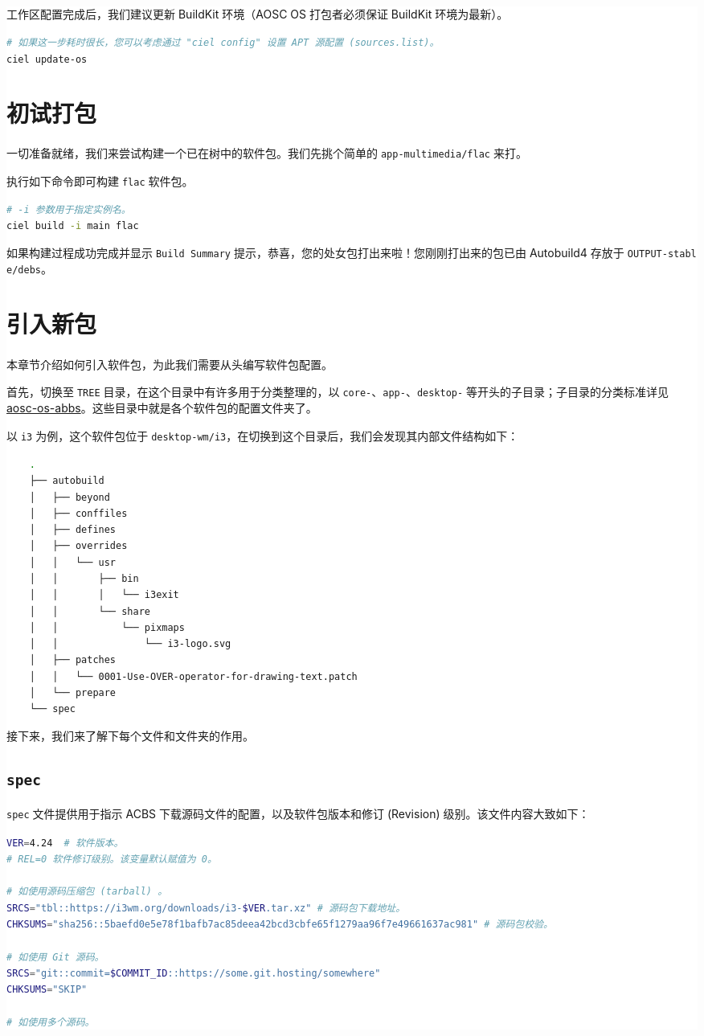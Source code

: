 工作区配置完成后，我们建议更新 BuildKit 环境（AOSC OS 打包者必须保证 BuildKit 环境为最新）。

``` bash
# 如果这一步耗时很长，您可以考虑通过 "ciel config" 设置 APT 源配置 (sources.list)。
ciel update-os
```

# 初试打包

一切准备就绪，我们来尝试构建一个已在树中的软件包。我们先挑个简单的 `app-multimedia/flac` 来打。

执行如下命令即可构建 `flac` 软件包。

``` bash
# -i 参数用于指定实例名。
ciel build -i main flac
```

如果构建过程成功完成并显示 `Build Summary` 提示，恭喜，您的处女包打出来啦！您刚刚打出来的包已由 Autobuild4 存放于 `OUTPUT-stable/debs`。

# 引入新包

本章节介绍如何引入软件包，为此我们需要从头编写软件包配置。

首先，切换至 `TREE` 目录，在这个目录中有许多用于分类整理的，以 `core-`、`app-`、`desktop-` 等开头的子目录；子目录的分类标准详见 [aosc-os-abbs](https://github.com/AOSC-Dev/aosc-os-abbs)。这些目录中就是各个软件包的配置文件夹了。

以 `i3` 为例，这个软件包位于 `desktop-wm/i3`，在切换到这个目录后，我们会发现其内部文件结构如下：

``` bash
    .
    ├── autobuild
    │   ├── beyond
    │   ├── conffiles
    │   ├── defines
    │   ├── overrides
    │   │   └── usr
    │   │       ├── bin
    │   │       │   └── i3exit
    │   │       └── share
    │   │           └── pixmaps
    │   │               └── i3-logo.svg
    │   ├── patches
    │   │   └── 0001-Use-OVER-operator-for-drawing-text.patch
    │   └── prepare
    └── spec
```

接下来，我们来了解下每个文件和文件夹的作用。

## `spec`

`spec` 文件提供用于指示 ACBS 下载源码文件的配置，以及软件包版本和修订 (Revision) 级别。该文件内容大致如下：

``` bash
VER=4.24  # 软件版本。
# REL=0 软件修订级别。该变量默认赋值为 0。

# 如使用源码压缩包 (tarball) 。
SRCS="tbl::https://i3wm.org/downloads/i3-$VER.tar.xz" # 源码包下载地址。
CHKSUMS="sha256::5baefd0e5e78f1bafb7ac85deea42bcd3cbfe65f1279aa96f7e49661637ac981" # 源码包校验。

# 如使用 Git 源码。
SRCS="git::commit=$COMMIT_ID::https://some.git.hosting/somewhere"
CHKSUMS="SKIP"

# 如使用多个源码。
```